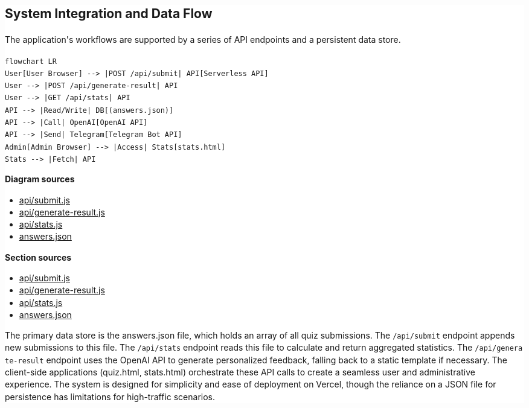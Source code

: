## System Integration and Data Flow

The application's workflows are supported by a series of API endpoints and a persistent data store.

```mermaid
flowchart LR
User[User Browser] --> |POST /api/submit| API[Serverless API]
User --> |POST /api/generate-result| API
User --> |GET /api/stats| API
API --> |Read/Write| DB[(answers.json)]
API --> |Call| OpenAI[OpenAI API]
API --> |Send| Telegram[Telegram Bot API]
Admin[Admin Browser] --> |Access| Stats[stats.html]
Stats --> |Fetch| API
```

**Diagram sources**
- [api/submit.js](file://api/submit.js#L1-L63)
- [api/generate-result.js](file://api/generate-result.js#L1-L243)
- [api/stats.js](file://api/stats.js#L1-L68)
- [answers.json](file://answers.json#L1-L18)

**Section sources**
- [api/submit.js](file://api/submit.js#L1-L63)
- [api/generate-result.js](file://api/generate-result.js#L1-L243)
- [api/stats.js](file://api/stats.js#L1-L68)
- [answers.json](file://answers.json#L1-L18)

The primary data store is the answers.json file, which holds an array of all quiz submissions. The `/api/submit` endpoint appends new submissions to this file. The `/api/stats` endpoint reads this file to calculate and return aggregated statistics. The `/api/generate-result` endpoint uses the OpenAI API to generate personalized feedback, falling back to a static template if necessary. The client-side applications (quiz.html, stats.html) orchestrate these API calls to create a seamless user and administrative experience. The system is designed for simplicity and ease of deployment on Vercel, though the reliance on a JSON file for persistence has limitations for high-traffic scenarios.